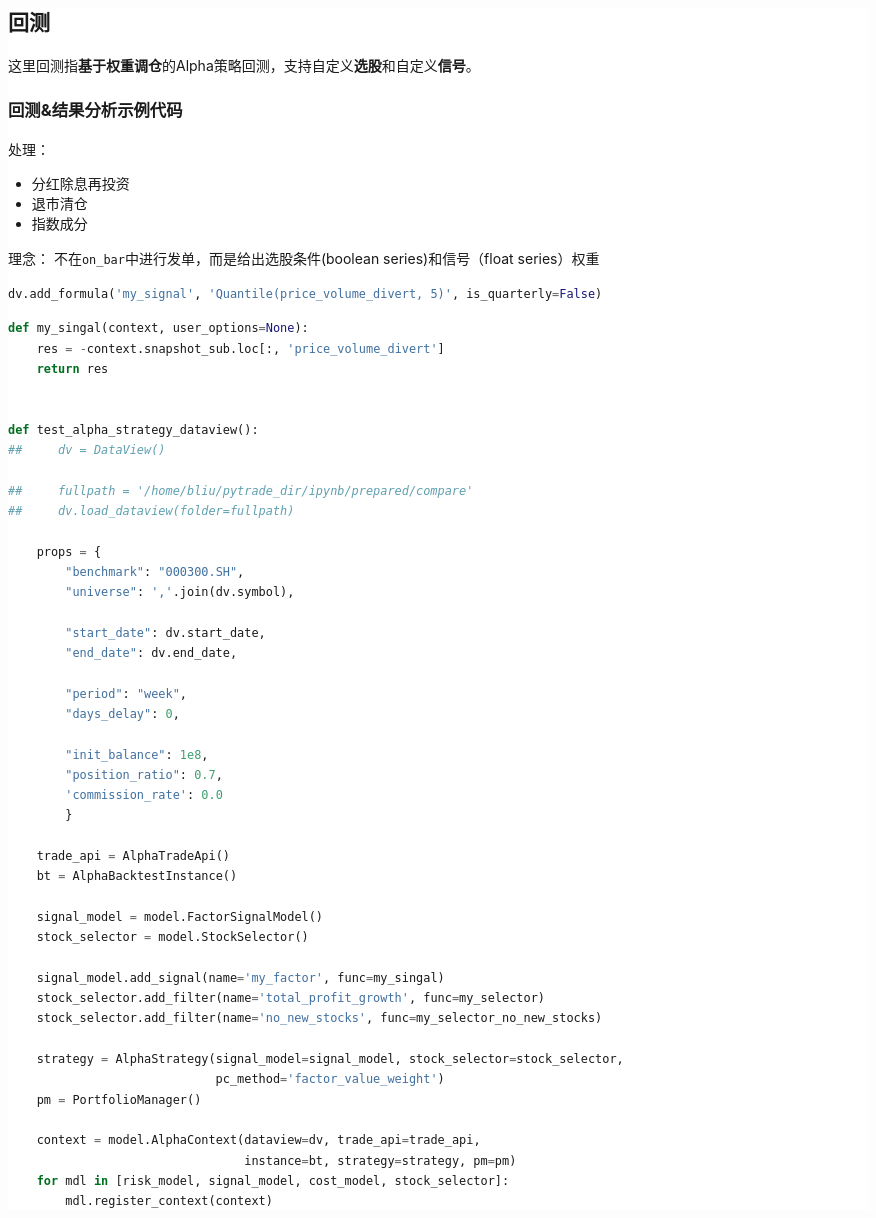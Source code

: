 
## 回测

这里回测指**基于权重调仓**的Alpha策略回测，支持自定义**选股**和自定义**信号**。

### 回测&结果分析示例代码

处理：
- 分红除息再投资
- 退市清仓
- 指数成分

理念：
不在`on_bar`中进行发单，而是给出选股条件(boolean series)和信号（float series）权重


```python
dv.add_formula('my_signal', 'Quantile(price_volume_divert, 5)', is_quarterly=False)
```


```python
def my_singal(context, user_options=None):
    res = -context.snapshot_sub.loc[:, 'price_volume_divert']
    return res


def test_alpha_strategy_dataview():
##     dv = DataView()

##     fullpath = '/home/bliu/pytrade_dir/ipynb/prepared/compare'
##     dv.load_dataview(folder=fullpath)
    
    props = {
        "benchmark": "000300.SH",
        "universe": ','.join(dv.symbol),

        "start_date": dv.start_date,
        "end_date": dv.end_date,
    
        "period": "week",
        "days_delay": 0,
    
        "init_balance": 1e8,
        "position_ratio": 0.7,
        'commission_rate': 0.0
        }

    trade_api = AlphaTradeApi()
    bt = AlphaBacktestInstance()
    
    signal_model = model.FactorSignalModel()
    stock_selector = model.StockSelector()
    
    signal_model.add_signal(name='my_factor', func=my_singal)
    stock_selector.add_filter(name='total_profit_growth', func=my_selector)
    stock_selector.add_filter(name='no_new_stocks', func=my_selector_no_new_stocks)
    
    strategy = AlphaStrategy(signal_model=signal_model, stock_selector=stock_selector,
                             pc_method='factor_value_weight')
    pm = PortfolioManager()

    context = model.AlphaContext(dataview=dv, trade_api=trade_api,
                                 instance=bt, strategy=strategy, pm=pm)
    for mdl in [risk_model, signal_model, cost_model, stock_selector]:
        mdl.register_context(context)
```